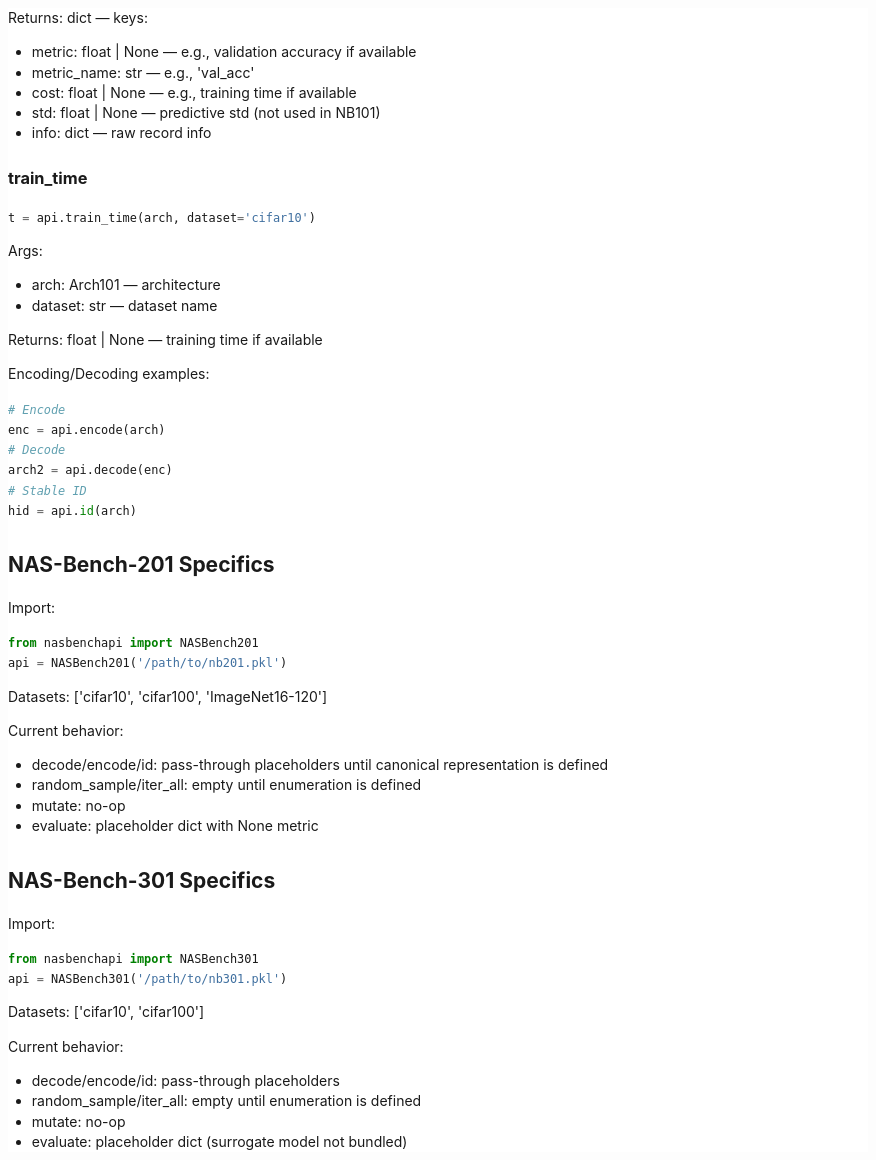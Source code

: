 Returns: dict — keys: 
- metric: float | None — e.g., validation accuracy if available
- metric_name: str — e.g., 'val_acc'
- cost: float | None — e.g., training time if available
- std: float | None — predictive std (not used in NB101)
- info: dict — raw record info

### train_time
```python
t = api.train_time(arch, dataset='cifar10')
```
Args:
- arch: Arch101 — architecture
- dataset: str — dataset name

Returns: float | None — training time if available

Encoding/Decoding examples:
```python
# Encode
enc = api.encode(arch)
# Decode
arch2 = api.decode(enc)
# Stable ID
hid = api.id(arch)
```

## NAS-Bench-201 Specifics

Import:
```python
from nasbenchapi import NASBench201
api = NASBench201('/path/to/nb201.pkl')
```

Datasets: ['cifar10', 'cifar100', 'ImageNet16-120']

Current behavior:
- decode/encode/id: pass-through placeholders until canonical representation is defined
- random_sample/iter_all: empty until enumeration is defined
- mutate: no-op
- evaluate: placeholder dict with None metric

## NAS-Bench-301 Specifics

Import:
```python
from nasbenchapi import NASBench301
api = NASBench301('/path/to/nb301.pkl')
```

Datasets: ['cifar10', 'cifar100']

Current behavior:
- decode/encode/id: pass-through placeholders
- random_sample/iter_all: empty until enumeration is defined
- mutate: no-op
- evaluate: placeholder dict (surrogate model not bundled)


